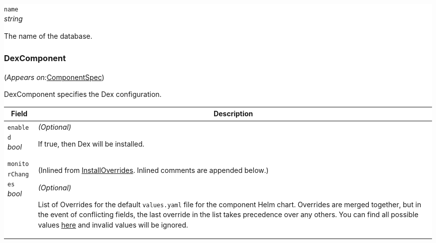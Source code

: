 </tr>
<tr>
<td>
<code>name</code><br/>
<em>
string
</em>
</td>
<td>
<p>The name of the database.</p>
</td>
</tr>
</tbody>
</table>
<h3 id="install.verrazzano.io/v1alpha1.DexComponent">DexComponent
</h3>
<p>
(<em>Appears on:</em><a href="#install.verrazzano.io/v1alpha1.ComponentSpec">ComponentSpec</a>)
</p>
<div>
<p>DexComponent specifies the Dex configuration.</p>
</div>
<table>
<thead>
<tr>
<th>Field</th>
<th>Description</th>
</tr>
</thead>
<tbody>
<tr>
<td>
<code>enabled</code><br/>
<em>
bool
</em>
</td>
<td>
<em>(Optional)</em>
<p>If true, then Dex will be installed.</p>
</td>
</tr>
<tr>
<td>
<code>monitorChanges</code><br/>
<em>
bool
</em>
</td>
<td>
<p>
(Inlined from <a href="#install.verrazzano.io/v1alpha1.InstallOverrides">InstallOverrides</a>. Inlined comments are appended below.)
</p>
<em>(Optional)</em>
<p>List of Overrides for the default <code>values.yaml</code> file for the component Helm chart. Overrides are merged together,
but in the event of conflicting fields, the last override in the list takes precedence over any others. You can
find all possible values
<a href="{{% release_source_url path=platform-operator/thirdparty/charts/dex/values.yaml %}}">here</a>
and invalid values will be ignored.